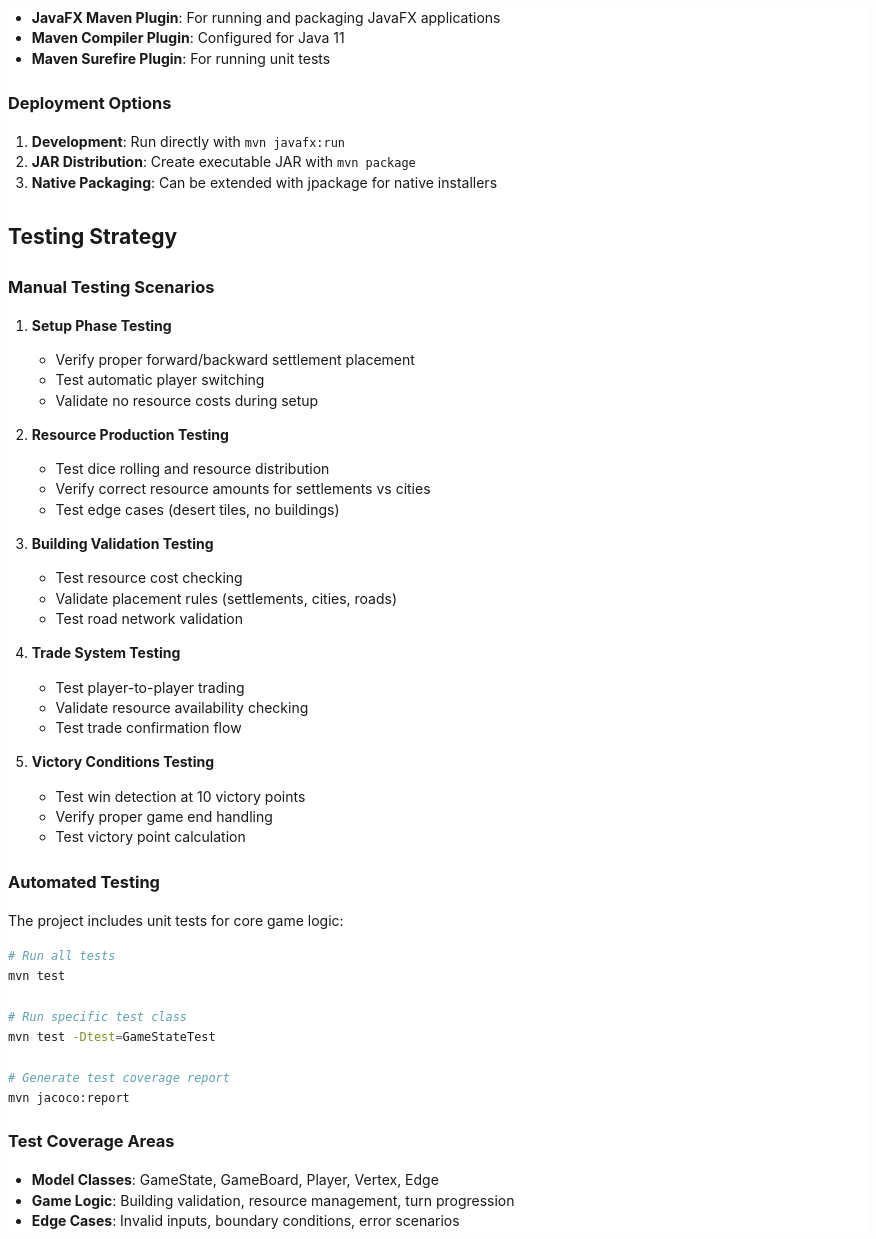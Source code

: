 - **JavaFX Maven Plugin**: For running and packaging JavaFX applications
- **Maven Compiler Plugin**: Configured for Java 11
- **Maven Surefire Plugin**: For running unit tests

### Deployment Options
1. **Development**: Run directly with `mvn javafx:run`
2. **JAR Distribution**: Create executable JAR with `mvn package`
3. **Native Packaging**: Can be extended with jpackage for native installers

## Testing Strategy

### Manual Testing Scenarios
1. **Setup Phase Testing**
   - Verify proper forward/backward settlement placement
   - Test automatic player switching
   - Validate no resource costs during setup

2. **Resource Production Testing**
   - Test dice rolling and resource distribution
   - Verify correct resource amounts for settlements vs cities
   - Test edge cases (desert tiles, no buildings)

3. **Building Validation Testing**
   - Test resource cost checking
   - Validate placement rules (settlements, cities, roads)
   - Test road network validation

4. **Trade System Testing**
   - Test player-to-player trading
   - Validate resource availability checking
   - Test trade confirmation flow

5. **Victory Conditions Testing**
   - Test win detection at 10 victory points
   - Verify proper game end handling
   - Test victory point calculation

### Automated Testing
The project includes unit tests for core game logic:

```bash
# Run all tests
mvn test

# Run specific test class
mvn test -Dtest=GameStateTest

# Generate test coverage report
mvn jacoco:report
```

### Test Coverage Areas
- **Model Classes**: GameState, GameBoard, Player, Vertex, Edge
- **Game Logic**: Building validation, resource management, turn progression
- **Edge Cases**: Invalid inputs, boundary conditions, error scenarios
